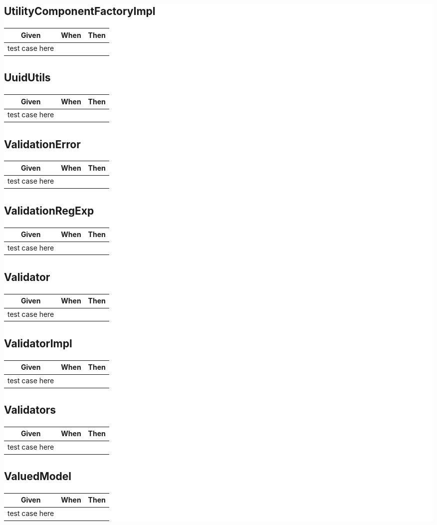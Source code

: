 ## UtilityComponentFactoryImpl

| Given | When | Then |
|-------|------|------|
| test case here  |      |      |

## UuidUtils

| Given | When | Then |
|-------|------|------|
| test case here  |      |      |

## ValidationError

| Given | When | Then |
|-------|------|------|
| test case here  |      |      |

## ValidationRegExp

| Given | When | Then |
|-------|------|------|
| test case here  |      |      |

## Validator

| Given | When | Then |
|-------|------|------|
| test case here  |      |      |

## ValidatorImpl

| Given | When | Then |
|-------|------|------|
| test case here  |      |      |

## Validators

| Given | When | Then |
|-------|------|------|
| test case here  |      |      |

## ValuedModel

| Given | When | Then |
|-------|------|------|
| test case here  |      |      |
